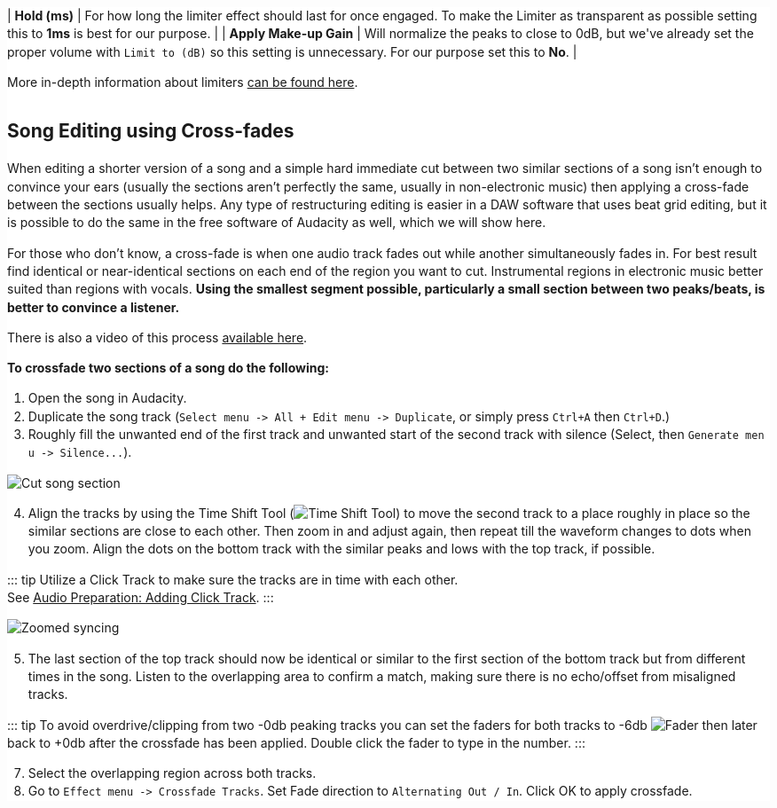 | **Hold (ms)**                                                                                                                                          | For how long the limiter effect should last for once engaged. To make the Limiter as transparent as possible setting this to **1ms** is best for our purpose.                                                                                             |
| **Apply Make-up Gain**                                                                                                                                 | Will normalize the peaks to close to 0dB, but we've already set the proper volume with `Limit to (dB)` so this setting is unnecessary. For our purpose set this to **No**.                                                                                |


More in-depth information about limiters [can be found here](https://www.practical-music-production.com/audio-limiter/).

## Song Editing using Cross-fades
When editing a shorter version of a song and a simple hard immediate cut between two similar sections of a song isn’t enough to convince your ears (usually the sections aren’t perfectly the same, usually in non-electronic music) then applying a cross-fade between the sections usually helps. Any type of restructuring editing is easier in a DAW software that uses beat grid editing, but it is possible to do the same in the free software of Audacity as well, which we will show here.

For those who don’t know, a cross-fade is when one audio track fades out while another simultaneously fades in. For best result find identical or near-identical sections on each end of the region you want to cut. Instrumental regions in electronic music better suited than regions with vocals. **Using the smallest segment possible, particularly a small section between two peaks/beats, is better to convince a listener.**

There is also a video of this process [available here](https://www.youtube.com/watch?v=oSua4ITfPy8).

**To crossfade two sections of a song do the following:**

1. Open the song in Audacity.
2. Duplicate the song track (`Select menu -> All + Edit menu -> Duplicate`, or simply press `Ctrl+A` then `Ctrl+D`.)
3. Roughly fill the unwanted end of the first track and unwanted start of the second track with silence (Select, then `Generate menu -> Silence...`).

![Cut song section](https://i.imgur.com/IRiNCz0.png "Cut song section")

4. Align the tracks by using the Time Shift Tool (![Time Shift Tool](~@images/mapping/timeshift.png "Timeshift tool")) to move the second track to a place roughly in place so the similar sections are close to each other. Then zoom in and adjust again, then repeat till the waveform changes to dots when you zoom. Align the dots on the bottom track with the similar peaks and lows with the top track, if possible.

::: tip Utilize a Click Track to make sure the tracks are in time with each other.  
See [Audio Preparation: Adding Click Track](./basic-audio.md#add-a-click-track). :::

![Zoomed syncing](https://i.imgur.com/9jyrzzv.png "Zoomed syncing")

5. The last section of the top track should now be identical or similar to the first section of the bottom track but from different times in the song. Listen to the overlapping area to confirm a match, making sure there is no echo/offset from misaligned tracks.

::: tip To avoid overdrive/clipping from two -0db peaking tracks you can set the faders for both tracks to -6db ![Fader](https://i.imgur.com/kvsHvMT.png) then later back to +0db after the crossfade has been applied. Double click the fader to type in the number. :::

7. Select the overlapping region across both tracks.
8. Go to `Effect menu -> Crossfade Tracks`. Set Fade direction to `Alternating Out / In`. Click OK to apply crossfade.
